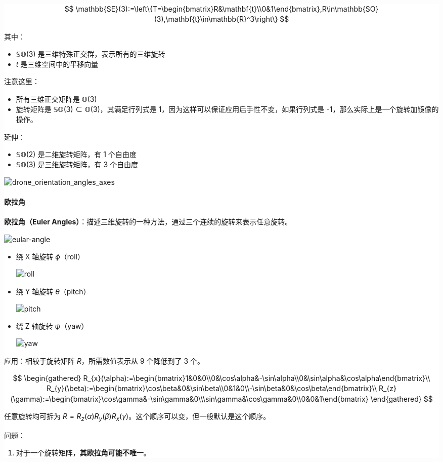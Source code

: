 $$
\mathbb{SE}(3):=\left\{T=\begin{bmatrix}R&\mathbf{t}\\0&1\end{bmatrix},R\in\mathbb{SO}(3),\mathbf{t}\in\mathbb{R}^3\right\}
$$

其中：

-   $\mathbb{SO}(3)$ 是三维特殊正交群，表示所有的三维旋转
-   $t$ 是三维空间中的平移向量

注意这里：

-   所有三维正交矩阵是 $\mathbb{O}(3)$
-   旋转矩阵是 $\mathbb{SO}(3) \subset \mathbb{O}(3)$，其满足行列式是 1，因为这样可以保证应用后手性不变，如果行列式是 -1，那么实际上是一个旋转加镜像的操作。

延伸：

-   $\mathbb{SO}(2)$ 是二维旋转矩阵，有 1 个自由度
-   $\mathbb{SO}(3)$ 是三维旋转矩阵，有 3 个自由度

![drone_orientation_angles_axes](https://cdn.arthals.ink/bed/2025/03/drone_orientation_angles_axes-81a0e40cea9b4213795de57e9301db43.png)

#### 欧拉角

**欧拉角（Euler Angles）**：描述三维旋转的一种方法，通过三个连续的旋转来表示任意旋转。

![eular-angle](https://cdn.arthals.ink/bed/2025/03/eular-angle-a8ea8d3f39a9902e90641f59c438f625.png)

-   绕 X 轴旋转 $\phi$（roll）

    ![roll](https://cdn.arthals.ink/bed/2025/03/roll-9d6c5e1d9fa8c950706486cf2ddb78f8.gif)

-   绕 Y 轴旋转 $\theta$（pitch）

    ![pitch](https://cdn.arthals.ink/bed/2025/03/pitch-a1e329858e6f30e27ad2139d1ede5109.gif)

-   绕 Z 轴旋转 $\psi$（yaw）

    ![yaw](https://cdn.arthals.ink/bed/2025/03/yaw-ba885bdb5bf3d570d33e1c2ba6daf39c.gif)

应用：相较于旋转矩阵 $R$，所需数值表示从 9 个降低到了 3 个。

$$
\begin{gathered}
R_{x}(\alpha):=\begin{bmatrix}1&0&0\\0&\cos\alpha&-\sin\alpha\\0&\sin\alpha&\cos\alpha\end{bmatrix}\\
R_{y}(\beta):=\begin{bmatrix}\cos\beta&0&\sin\beta\\0&1&0\\-\sin\beta&0&\cos\beta\end{bmatrix}\\
R_{z}(\gamma):=\begin{bmatrix}\cos\gamma&-\sin\gamma&0\\\sin\gamma&\cos\gamma&0\\0&0&1\end{bmatrix}
\end{gathered}
$$

任意旋转均可拆为 $R=R_{z}(\alpha)R_{y}(\beta)R_{x}(\gamma)$。这个顺序可以变，但一般默认是这个顺序。

问题：

1.  对于一个旋转矩阵，**其欧拉角可能不唯一**。
